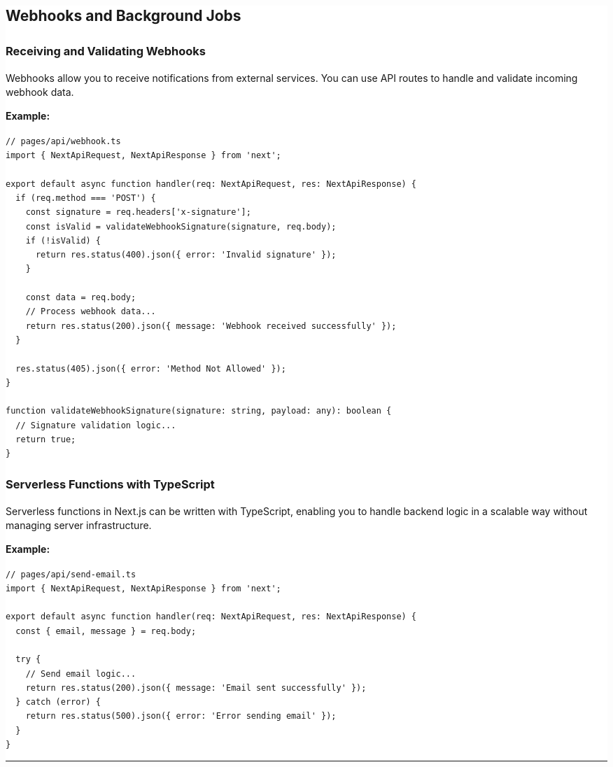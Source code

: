
## Webhooks and Background Jobs

### Receiving and Validating Webhooks  
Webhooks allow you to receive notifications from external services. You can use API routes to handle and validate incoming webhook data.

**Example:**
```tsx
// pages/api/webhook.ts
import { NextApiRequest, NextApiResponse } from 'next';

export default async function handler(req: NextApiRequest, res: NextApiResponse) {
  if (req.method === 'POST') {
    const signature = req.headers['x-signature'];
    const isValid = validateWebhookSignature(signature, req.body);
    if (!isValid) {
      return res.status(400).json({ error: 'Invalid signature' });
    }

    const data = req.body;
    // Process webhook data...
    return res.status(200).json({ message: 'Webhook received successfully' });
  }

  res.status(405).json({ error: 'Method Not Allowed' });
}

function validateWebhookSignature(signature: string, payload: any): boolean {
  // Signature validation logic...
  return true;
}
```

### Serverless Functions with TypeScript  
Serverless functions in Next.js can be written with TypeScript, enabling you to handle backend logic in a scalable way without managing server infrastructure.

**Example:**
```tsx
// pages/api/send-email.ts
import { NextApiRequest, NextApiResponse } from 'next';

export default async function handler(req: NextApiRequest, res: NextApiResponse) {
  const { email, message } = req.body;

  try {
    // Send email logic...
    return res.status(200).json({ message: 'Email sent successfully' });
  } catch (error) {
    return res.status(500).json({ error: 'Error sending email' });
  }
}
```

---